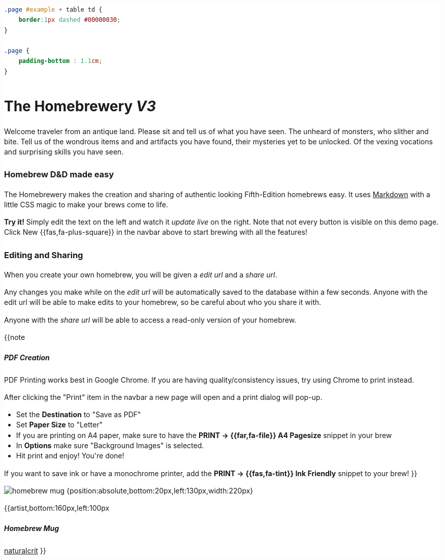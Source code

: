 ```css
.page #example + table td {
	border:1px dashed #00000030;
}

.page {
	padding-bottom : 1.1cm;
}
```

# The Homebrewery *V3*
Welcome traveler from an antique land. Please sit and tell us of what you have seen. The unheard of monsters, who slither and bite. Tell us of the wondrous items and and artifacts you have found, their mysteries yet to be unlocked. Of the vexing vocations and surprising skills you have seen.

### Homebrew D&D made easy
The Homebrewery makes the creation and sharing of authentic looking Fifth-Edition homebrews easy. It uses [Markdown](https://help.github.com/articles/markdown-basics/) with a little CSS magic to make your brews come to life.

**Try it!** Simply edit the text on the left and watch it *update live* on the right. Note that not every button is visible on this demo page. Click New {{fas,fa-plus-square}} in the navbar above to start brewing with all the features!

### Editing and Sharing
When you create your own homebrew, you will be given a *edit url* and a *share url*.

Any changes you make while on the *edit url* will be automatically saved to the database within a few seconds. Anyone with the edit url will be able to make edits to your homebrew, so be careful about who you share it with.

Anyone with the *share url* will be able to access a read-only version of your homebrew.

{{note
##### PDF Creation
PDF Printing works best in Google Chrome. If you are having quality/consistency issues, try using Chrome to print instead.

After clicking the "Print" item in the navbar a new page will open and a print dialog will pop-up.
* Set the **Destination** to "Save as PDF"
* Set **Paper Size** to "Letter"
* If you are printing on A4 paper, make sure to have the **PRINT → {{far,fa-file}} A4 Pagesize** snippet in your brew
* In **Options** make sure "Background Images" is selected.
* Hit print and enjoy! You're done!

If you want to save ink or have a monochrome printer, add the **PRINT → {{fas,fa-tint}} Ink Friendly** snippet to your brew!
}}

![homebrew mug](http://i.imgur.com/hMna6G0.png) {position:absolute,bottom:20px,left:130px,width:220px}

{{artist,bottom:160px,left:100px
##### Homebrew Mug
[naturalcrit](https://homebrew.naturalcrit.com)
}}
